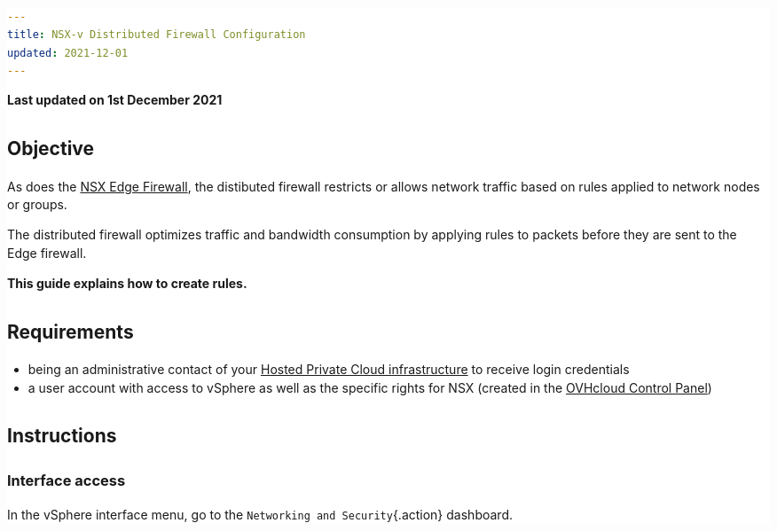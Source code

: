 ```yaml
---
title: NSX-v Distributed Firewall Configuration
updated: 2021-12-01
---
```


**Last updated on 1st December 2021**

## Objective

As does the [NSX Edge Firewall](/pages/hosted_private_cloud/hosted_private_cloud_powered_by_vmware/nsx_configurer_le_edge_firewall), the distibuted firewall restricts or allows network traffic based on rules applied to network nodes or groups.

The distributed firewall optimizes traffic and bandwidth consumption by applying rules to packets before they are sent to the Edge firewall. 

**This guide explains how to create rules.**

## Requirements

- being an administrative contact of your [Hosted Private Cloud infrastructure](https://www.ovhcloud.com/en-au/enterprise/products/hosted-private-cloud/) to receive login credentials
- a user account with access to vSphere as well as the specific rights for NSX (created in the [OVHcloud Control Panel](https://ca.ovh.com/auth/?action=gotomanager&from=https://www.ovh.com.au/&ovhSubsidiary=au))

## Instructions

### Interface access

In the vSphere interface menu, go to the `Networking and Security`{.action} dashboard.
